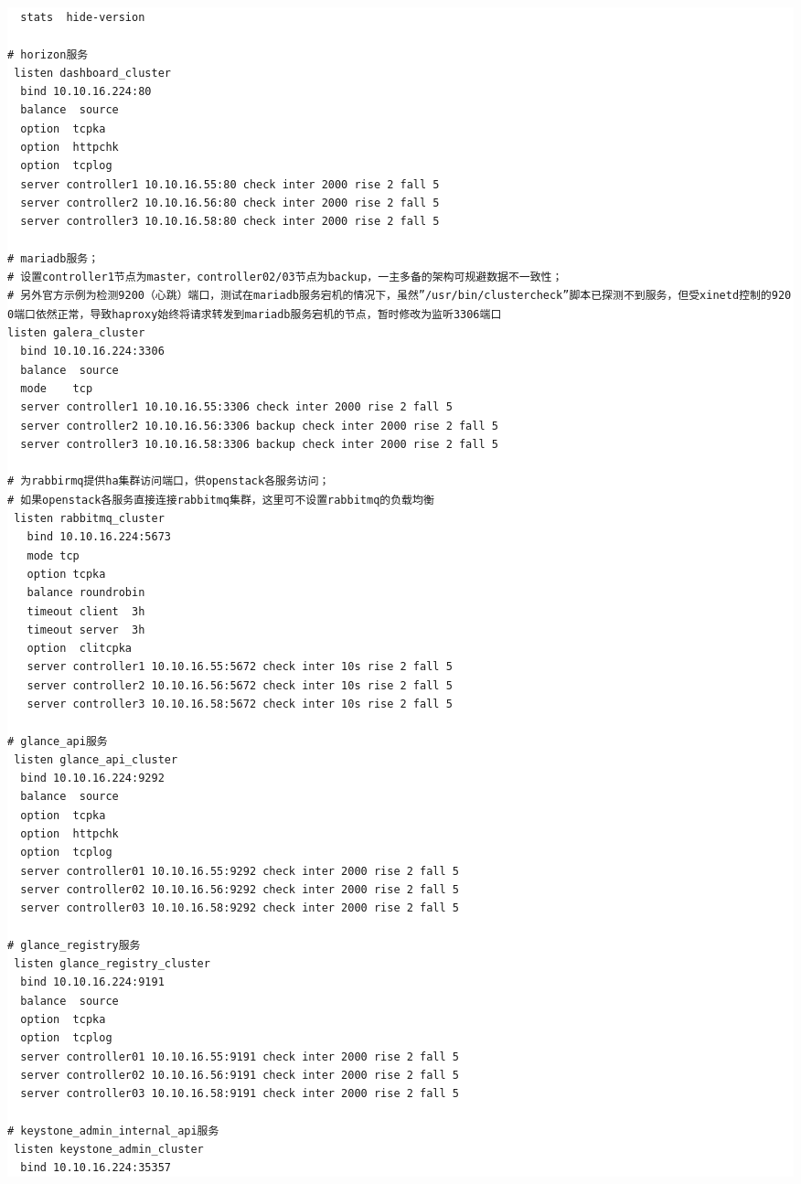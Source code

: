 ```
  stats  hide-version

# horizon服务
 listen dashboard_cluster
  bind 10.10.16.224:80
  balance  source
  option  tcpka
  option  httpchk
  option  tcplog
  server controller1 10.10.16.55:80 check inter 2000 rise 2 fall 5
  server controller2 10.10.16.56:80 check inter 2000 rise 2 fall 5
  server controller3 10.10.16.58:80 check inter 2000 rise 2 fall 5

# mariadb服务；
# 设置controller1节点为master，controller02/03节点为backup，一主多备的架构可规避数据不一致性；
# 另外官方示例为检测9200（心跳）端口，测试在mariadb服务宕机的情况下，虽然”/usr/bin/clustercheck”脚本已探测不到服务，但受xinetd控制的9200端口依然正常，导致haproxy始终将请求转发到mariadb服务宕机的节点，暂时修改为监听3306端口
listen galera_cluster
  bind 10.10.16.224:3306
  balance  source
  mode    tcp
  server controller1 10.10.16.55:3306 check inter 2000 rise 2 fall 5
  server controller2 10.10.16.56:3306 backup check inter 2000 rise 2 fall 5
  server controller3 10.10.16.58:3306 backup check inter 2000 rise 2 fall 5

# 为rabbirmq提供ha集群访问端口，供openstack各服务访问；
# 如果openstack各服务直接连接rabbitmq集群，这里可不设置rabbitmq的负载均衡
 listen rabbitmq_cluster
   bind 10.10.16.224:5673
   mode tcp
   option tcpka
   balance roundrobin
   timeout client  3h
   timeout server  3h
   option  clitcpka
   server controller1 10.10.16.55:5672 check inter 10s rise 2 fall 5
   server controller2 10.10.16.56:5672 check inter 10s rise 2 fall 5
   server controller3 10.10.16.58:5672 check inter 10s rise 2 fall 5

# glance_api服务
 listen glance_api_cluster
  bind 10.10.16.224:9292
  balance  source
  option  tcpka
  option  httpchk
  option  tcplog
  server controller01 10.10.16.55:9292 check inter 2000 rise 2 fall 5
  server controller02 10.10.16.56:9292 check inter 2000 rise 2 fall 5
  server controller03 10.10.16.58:9292 check inter 2000 rise 2 fall 5

# glance_registry服务
 listen glance_registry_cluster
  bind 10.10.16.224:9191
  balance  source
  option  tcpka
  option  tcplog
  server controller01 10.10.16.55:9191 check inter 2000 rise 2 fall 5
  server controller02 10.10.16.56:9191 check inter 2000 rise 2 fall 5
  server controller03 10.10.16.58:9191 check inter 2000 rise 2 fall 5

# keystone_admin_internal_api服务
 listen keystone_admin_cluster
  bind 10.10.16.224:35357
```
